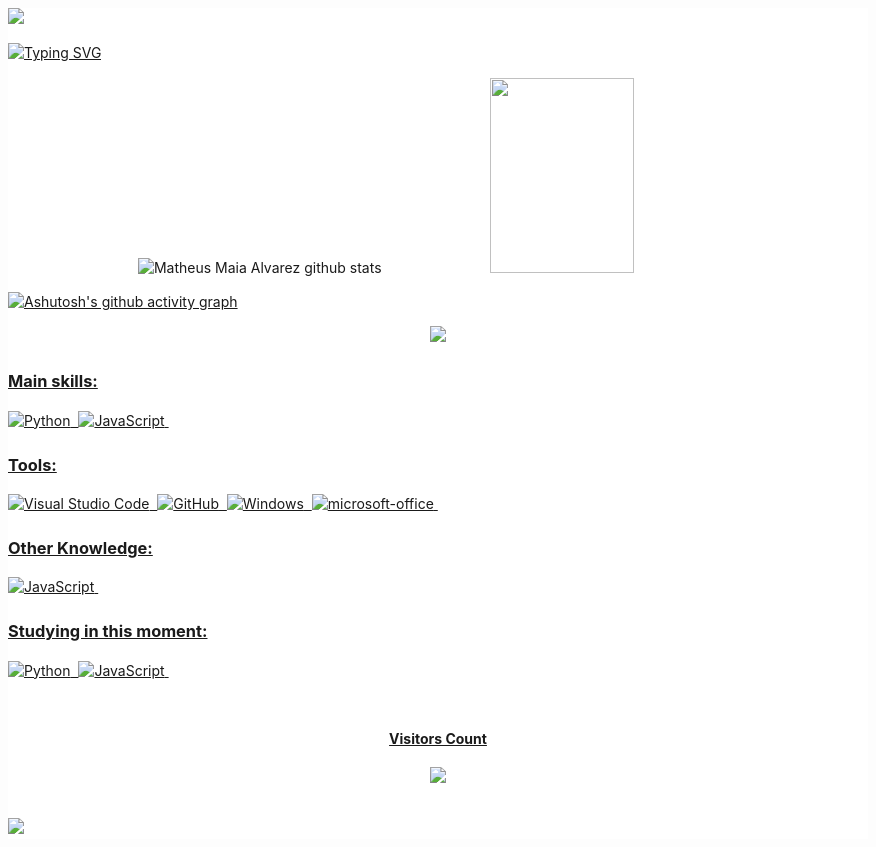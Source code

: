 <img width=100% src="https://capsule-render.vercel.app/api?type=waving&color=652cb0&height=120&section=header"/>

[![Typing SVG](https://readme-typing-svg.herokuapp.com/?color=652cb0&veda&size=35&center=true&vCenter=true&width=1000&lines=HELLO,+MY+NAME+is+Hector+Costa+Borges;I+study+analysis+and+systems+development+at+Impacta;I'm+18+years+old;Be+Welcome!+:%29)](https://git.io/typing-svg) 

<div align="center">  
  <img width="49%" height="195px" src="https://github-readme-stats.vercel.app/api?username=Hector-Borges&show_icons=true&count_private=true&hide_border=true&title_color=652cb0&icon_color=652cb0&text_color=ab82e0&bg_color=0d1117" alt="Matheus Maia Alvarez github stats"/> 
  <img width="41%" height="195px" src="https://github-readme-stats.vercel.app/api/top-langs/?username=Hector-Borges&layout=compact&hide_border=true&title_color=652cb0&text_color=ab82e0&bg_color=0d1117" />
</div>

[![Ashutosh's github activity graph](https://github-readme-activity-graph.vercel.app/graph?username=Hector-Borges&bg_color=000000&color=652cb0&line=ab82e0&point=0a855c&area=true&hide_border=true)](https://github.com/ashutosh00710/github-readme-activity-graph)

<div align="center">  
<a href="https://www.instagram.com/hec_borges14/" target="_blank"><img src="https://img.shields.io/badge/-Instagram-%23E4405F?style=for-the-badge&logo=instagram&logoColor=black"</a>
</div> 
 
### Main skills:
![Python](https://img.shields.io/badge/-Python-0D1117?style=for-the-badge&logo=python&labelColor=0D1117&textColor=0D1117)&nbsp;
![JavaScript](https://img.shields.io/badge/-JavaScript-0D1117?style=for-the-badge&logo=javascript&labelColor=0D1117&textColor=0D1117)&nbsp;

### Tools:
![Visual Studio Code](https://img.shields.io/badge/-Visual%20Studio%20Code-0D1117?style=for-the-badge&logo=visual-studio-code&logoColor=0D1117&labelColor=0D1117)&nbsp;
![GitHub](https://img.shields.io/badge/-GitHub-0D1117?style=for-the-badge&logo=github&labelColor=0D1117)&nbsp;
![Windows](https://img.shields.io/badge/-Windows-0D1117?style=for-the-badge&logo=windows&labelColor=0D1117)&nbsp;
![microsoft-office](https://img.shields.io/badge/-microsoft_office-0D1117?style=for-the-badge&logo=microsoft-office&labelColor=0D1117)&nbsp;
 
### Other Knowledge:
![JavaScript](https://img.shields.io/badge/-JavaScript-0D1117?style=for-the-badge&logo=javascript&labelColor=0D1117&textColor=0D1117)&nbsp;
  
### Studying in this moment:
![Python](https://img.shields.io/badge/-Python-0D1117?style=for-the-badge&logo=python&labelColor=0D1117&textColor=0D1117)&nbsp;
![JavaScript](https://img.shields.io/badge/-JavaScript-0D1117?style=for-the-badge&logo=javascript&labelColor=0D1117&textColor=0D1117)&nbsp;

<div align="center">
<br><p align="centre"><b>Visitors Count</b></p>  
<p align="center"><img align="center" src="https://profile-counter.glitch.me/{Hector-Borges}/count.svg" /></p> 
<br></div>


<img width=100% src="https://capsule-render.vercel.app/api?type=waving&color=652cb0&height=120&section=footer"/>


